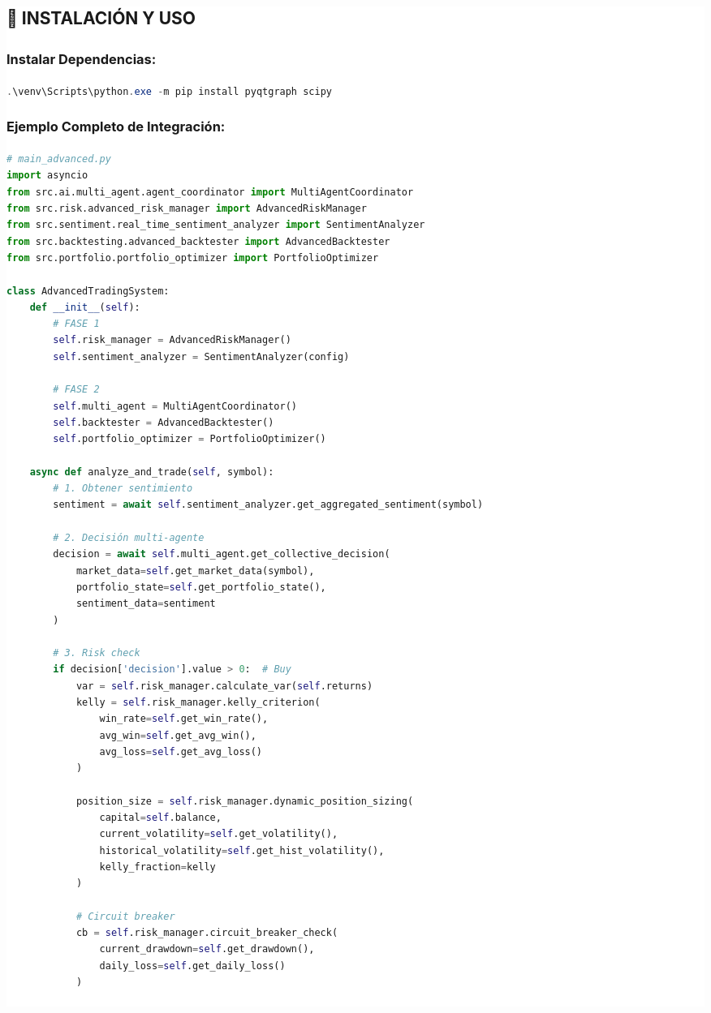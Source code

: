 
## 🎯 INSTALACIÓN Y USO

### **Instalar Dependencias:**

```powershell
.\venv\Scripts\python.exe -m pip install pyqtgraph scipy
```

### **Ejemplo Completo de Integración:**

```python
# main_advanced.py
import asyncio
from src.ai.multi_agent.agent_coordinator import MultiAgentCoordinator
from src.risk.advanced_risk_manager import AdvancedRiskManager
from src.sentiment.real_time_sentiment_analyzer import SentimentAnalyzer
from src.backtesting.advanced_backtester import AdvancedBacktester
from src.portfolio.portfolio_optimizer import PortfolioOptimizer

class AdvancedTradingSystem:
    def __init__(self):
        # FASE 1
        self.risk_manager = AdvancedRiskManager()
        self.sentiment_analyzer = SentimentAnalyzer(config)
        
        # FASE 2
        self.multi_agent = MultiAgentCoordinator()
        self.backtester = AdvancedBacktester()
        self.portfolio_optimizer = PortfolioOptimizer()
    
    async def analyze_and_trade(self, symbol):
        # 1. Obtener sentimiento
        sentiment = await self.sentiment_analyzer.get_aggregated_sentiment(symbol)
        
        # 2. Decisión multi-agente
        decision = await self.multi_agent.get_collective_decision(
            market_data=self.get_market_data(symbol),
            portfolio_state=self.get_portfolio_state(),
            sentiment_data=sentiment
        )
        
        # 3. Risk check
        if decision['decision'].value > 0:  # Buy
            var = self.risk_manager.calculate_var(self.returns)
            kelly = self.risk_manager.kelly_criterion(
                win_rate=self.get_win_rate(),
                avg_win=self.get_avg_win(),
                avg_loss=self.get_avg_loss()
            )
            
            position_size = self.risk_manager.dynamic_position_sizing(
                capital=self.balance,
                current_volatility=self.get_volatility(),
                historical_volatility=self.get_hist_volatility(),
                kelly_fraction=kelly
            )
            
            # Circuit breaker
            cb = self.risk_manager.circuit_breaker_check(
                current_drawdown=self.get_drawdown(),
                daily_loss=self.get_daily_loss()
            )
            
```